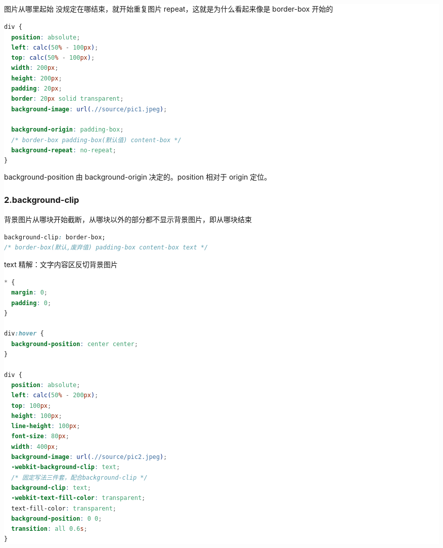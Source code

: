 图片从哪里起始
没规定在哪结束，就开始重复图片 repeat，这就是为什么看起来像是 border-box 开始的

```css
div {
  position: absolute;
  left: calc(50% - 100px);
  top: calc(50% - 100px);
  width: 200px;
  height: 200px;
  padding: 20px;
  border: 20px solid transparent;
  background-image: url(.//source/pic1.jpeg);

  background-origin: padding-box;
  /* border-box padding-box(默认值) content-box */
  background-repeat: no-repeat;
}
```

background-position 由 background-origin 决定的。position 相对于 origin 定位。

### 2.background-clip

背景图片从哪块开始截断，从哪块以外的部分都不显示背景图片，即从哪块结束

```css
background-clip: border-box;
/* border-box(默认,废弃值) padding-box content-box text */
```

text 精解：文字内容区反切背景图片

```css
* {
  margin: 0;
  padding: 0;
}

div:hover {
  background-position: center center;
}

div {
  position: absolute;
  left: calc(50% - 200px);
  top: 100px;
  height: 100px;
  line-height: 100px;
  font-size: 80px;
  width: 400px;
  background-image: url(.//source/pic2.jpeg);
  -webkit-background-clip: text;
  /* 固定写法三件套，配合background-clip */
  background-clip: text;
  -webkit-text-fill-color: transparent;
  text-fill-color: transparent;
  background-position: 0 0;
  transition: all 0.6s;
}
```
